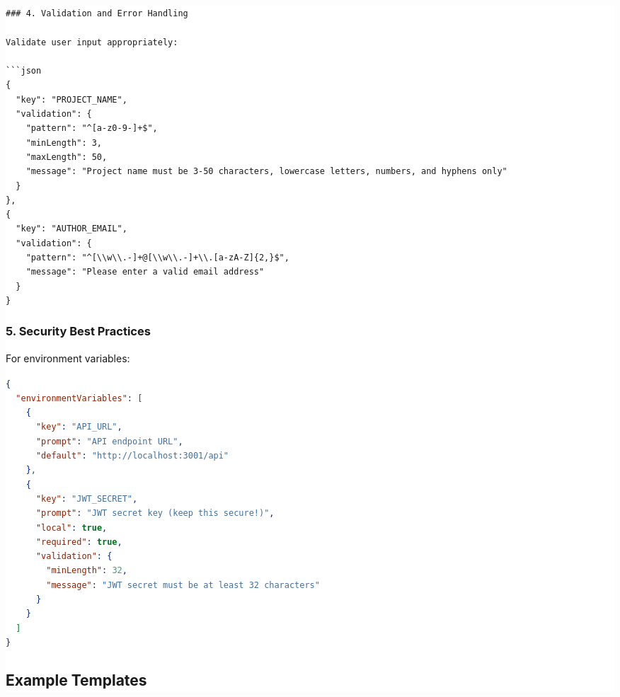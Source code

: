 ```
### 4. Validation and Error Handling

Validate user input appropriately:

```json
{
  "key": "PROJECT_NAME",
  "validation": {
    "pattern": "^[a-z0-9-]+$",
    "minLength": 3,
    "maxLength": 50,
    "message": "Project name must be 3-50 characters, lowercase letters, numbers, and hyphens only"
  }
},
{
  "key": "AUTHOR_EMAIL",
  "validation": {
    "pattern": "^[\\w\\.-]+@[\\w\\.-]+\\.[a-zA-Z]{2,}$",
    "message": "Please enter a valid email address"
  }
}
```

### 5. Security Best Practices

For environment variables:

```json
{
  "environmentVariables": [
    {
      "key": "API_URL",
      "prompt": "API endpoint URL",
      "default": "http://localhost:3001/api"
    },
    {
      "key": "JWT_SECRET",
      "prompt": "JWT secret key (keep this secure!)",
      "local": true,
      "required": true,
      "validation": {
        "minLength": 32,
        "message": "JWT secret must be at least 32 characters"
      }
    }
  ]
}
```

## Example Templates
